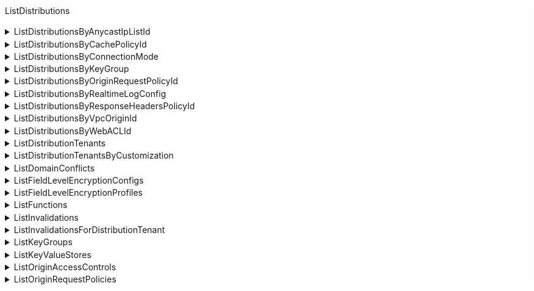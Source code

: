ListDistributions
</summary></details>
<details><summary>
ListDistributionsByAnycastIpListId
</summary></details>
<details><summary>
ListDistributionsByCachePolicyId
</summary></details>
<details><summary>
ListDistributionsByConnectionMode
</summary></details>
<details><summary>
ListDistributionsByKeyGroup
</summary></details>
<details><summary>
ListDistributionsByOriginRequestPolicyId
</summary></details>
<details><summary>
ListDistributionsByRealtimeLogConfig
</summary></details>
<details><summary>
ListDistributionsByResponseHeadersPolicyId
</summary></details>
<details><summary>
ListDistributionsByVpcOriginId
</summary></details>
<details><summary>
ListDistributionsByWebACLId
</summary></details>
<details><summary>
ListDistributionTenants
</summary></details>
<details><summary>
ListDistributionTenantsByCustomization
</summary></details>
<details><summary>
ListDomainConflicts
</summary></details>
<details><summary>
ListFieldLevelEncryptionConfigs
</summary></details>
<details><summary>
ListFieldLevelEncryptionProfiles
</summary></details>
<details><summary>
ListFunctions
</summary></details>
<details><summary>
ListInvalidations
</summary></details>
<details><summary>
ListInvalidationsForDistributionTenant
</summary></details>
<details><summary>
ListKeyGroups
</summary></details>
<details><summary>
ListKeyValueStores
</summary></details>
<details><summary>
ListOriginAccessControls
</summary></details>
<details><summary>
ListOriginRequestPolicies